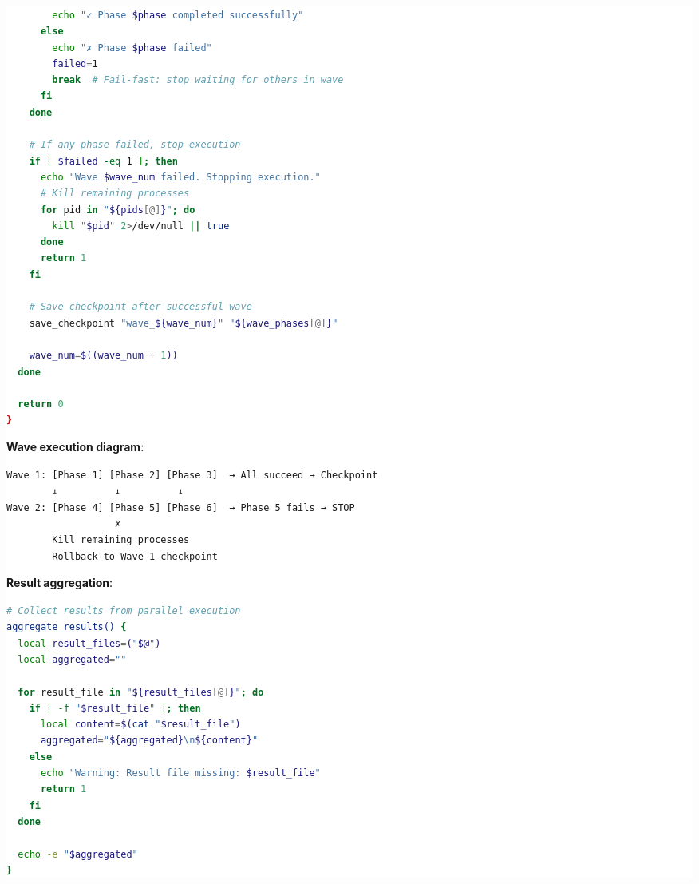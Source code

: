 ```bash
        echo "✓ Phase $phase completed successfully"
      else
        echo "✗ Phase $phase failed"
        failed=1
        break  # Fail-fast: stop waiting for others in wave
      fi
    done

    # If any phase failed, stop execution
    if [ $failed -eq 1 ]; then
      echo "Wave $wave_num failed. Stopping execution."
      # Kill remaining processes
      for pid in "${pids[@]}"; do
        kill "$pid" 2>/dev/null || true
      done
      return 1
    fi

    # Save checkpoint after successful wave
    save_checkpoint "wave_${wave_num}" "${wave_phases[@]}"

    wave_num=$((wave_num + 1))
  done

  return 0
}
```

**Wave execution diagram**:
```
Wave 1: [Phase 1] [Phase 2] [Phase 3]  → All succeed → Checkpoint
        ↓          ↓          ↓
Wave 2: [Phase 4] [Phase 5] [Phase 6]  → Phase 5 fails → STOP
                   ✗
        Kill remaining processes
        Rollback to Wave 1 checkpoint
```

**Result aggregation**:
```bash
# Collect results from parallel execution
aggregate_results() {
  local result_files=("$@")
  local aggregated=""

  for result_file in "${result_files[@]}"; do
    if [ -f "$result_file" ]; then
      local content=$(cat "$result_file")
      aggregated="${aggregated}\n${content}"
    else
      echo "Warning: Result file missing: $result_file"
      return 1
    fi
  done

  echo -e "$aggregated"
}
```
